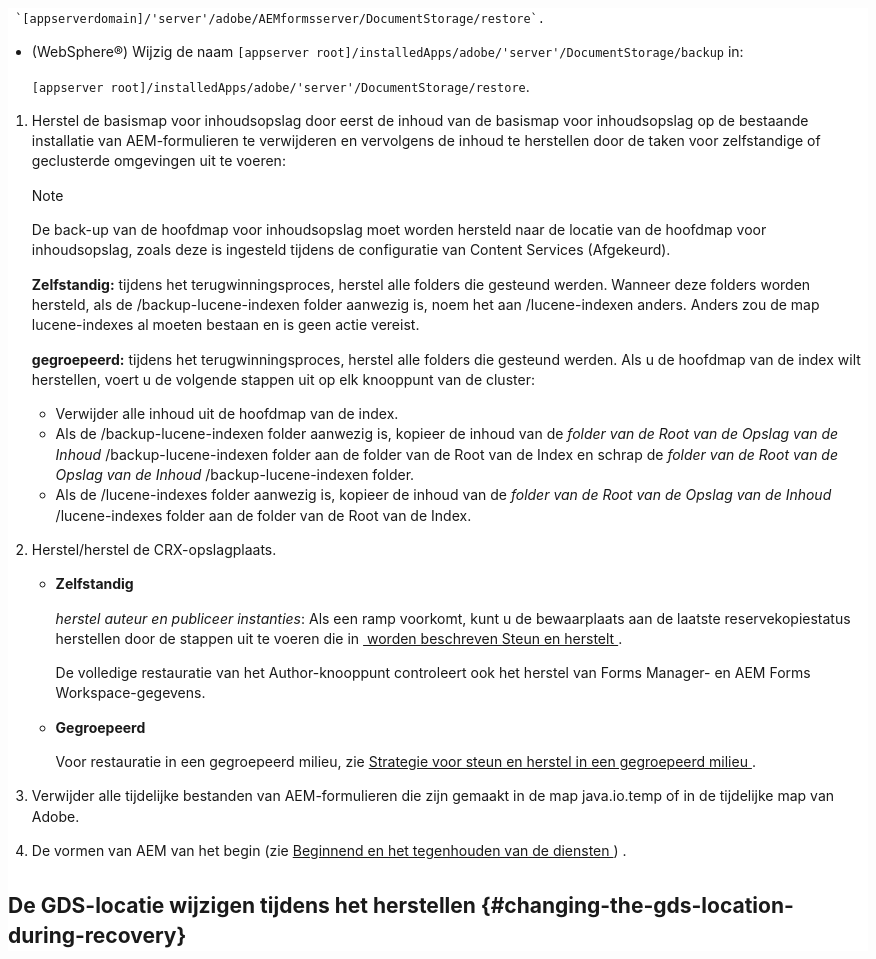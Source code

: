      `[appserverdomain]/'server'/adobe/AEMformsserver/DocumentStorage/restore`.

   * (WebSphere®) Wijzig de naam `[appserver root]/installedApps/adobe/'server'/DocumentStorage/backup` in:

     `[appserver root]/installedApps/adobe/'server'/DocumentStorage/restore`.

1. Herstel de basismap voor inhoudsopslag door eerst de inhoud van de basismap voor inhoudsopslag op de bestaande installatie van AEM-formulieren te verwijderen en vervolgens de inhoud te herstellen door de taken voor zelfstandige of geclusterde omgevingen uit te voeren:

   >[!NOTE]
   >
   >De back-up van de hoofdmap voor inhoudsopslag moet worden hersteld naar de locatie van de hoofdmap voor inhoudsopslag, zoals deze is ingesteld tijdens de configuratie van Content Services (Afgekeurd).

   **Zelfstandig:** tijdens het terugwinningsproces, herstel alle folders die gesteund werden. Wanneer deze folders worden hersteld, als de /backup-lucene-indexen folder aanwezig is, noem het aan /lucene-indexen anders. Anders zou de map lucene-indexes al moeten bestaan en is geen actie vereist.

   **gegroepeerd:** tijdens het terugwinningsproces, herstel alle folders die gesteund werden. Als u de hoofdmap van de index wilt herstellen, voert u de volgende stappen uit op elk knooppunt van de cluster:

   * Verwijder alle inhoud uit de hoofdmap van de index.
   * Als de /backup-lucene-indexen folder aanwezig is, kopieer de inhoud van de *folder van de Root van de Opslag van de Inhoud* /backup-lucene-indexen folder aan de folder van de Root van de Index en schrap de *folder van de Root van de Opslag van de Inhoud* /backup-lucene-indexen folder.
   * Als de /lucene-indexes folder aanwezig is, kopieer de inhoud van de *folder van de Root van de Opslag van de Inhoud* /lucene-indexes folder aan de folder van de Root van de Index.

1. Herstel/herstel de CRX-opslagplaats.

   * **Zelfstandig**

     *herstel auteur en publiceer instanties*: Als een ramp voorkomt, kunt u de bewaarplaats aan de laatste reservekopiestatus herstellen door de stappen uit te voeren die in [&#x200B; worden beschreven Steun en herstelt &#x200B;](/help/sites-administering/backup-and-restore.md).

     De volledige restauratie van het Author-knooppunt controleert ook het herstel van Forms Manager- en AEM Forms Workspace-gegevens.

   * **Gegroepeerd**

     Voor restauratie in een gegroepeerd milieu, zie [&#x200B; Strategie voor steun en herstel in een gegroepeerd milieu &#x200B;](/help/forms/using/admin-help/strategy-backup-restore-clustered-environment.md#strategy-for-backup-and-restore-in-a-clustered-environment).

1. Verwijder alle tijdelijke bestanden van AEM-formulieren die zijn gemaakt in de map java.io.temp of in de tijdelijke map van Adobe.
1. De vormen van AEM van het begin (zie [&#x200B; Beginnend en het tegenhouden van de diensten &#x200B;](/help/forms/using/admin-help/starting-stopping-services.md#starting-and-stopping-services)) .

## De GDS-locatie wijzigen tijdens het herstellen {#changing-the-gds-location-during-recovery}
